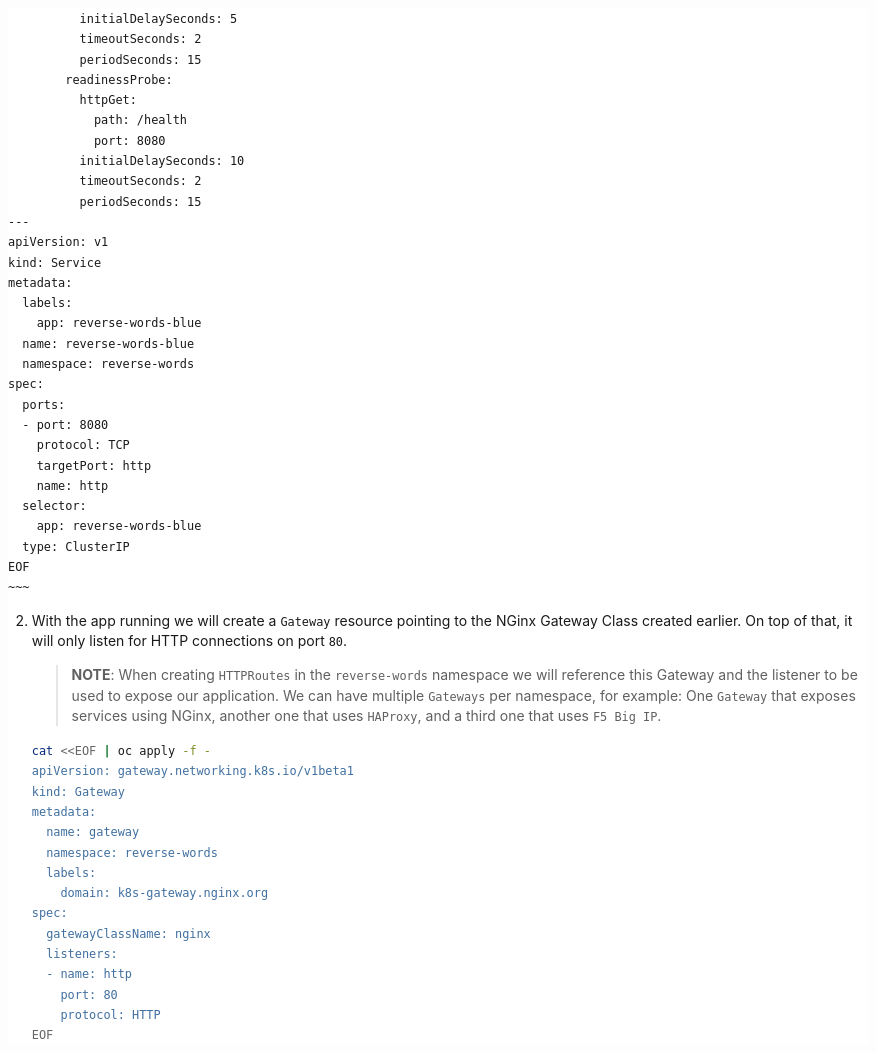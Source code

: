               initialDelaySeconds: 5
              timeoutSeconds: 2
              periodSeconds: 15
            readinessProbe:
              httpGet:
                path: /health
                port: 8080
              initialDelaySeconds: 10
              timeoutSeconds: 2
              periodSeconds: 15
    ---
    apiVersion: v1
    kind: Service
    metadata:
      labels:
        app: reverse-words-blue
      name: reverse-words-blue
      namespace: reverse-words
    spec:
      ports:
      - port: 8080
        protocol: TCP
        targetPort: http
        name: http
      selector:
        app: reverse-words-blue
      type: ClusterIP
    EOF
    ~~~

2. With the app running we will create a `Gateway` resource pointing to the NGinx Gateway Class created earlier. On top of that, it will only listen for HTTP connections on port `80`.

    > **NOTE**: When creating `HTTPRoutes` in the `reverse-words` namespace we will reference this Gateway and the listener to be used to expose our application. We can have multiple `Gateways` per namespace, for example: One `Gateway` that exposes services using NGinx, another one that uses `HAProxy`, and a third one that uses `F5 Big IP`.

    ~~~sh
    cat <<EOF | oc apply -f -
    apiVersion: gateway.networking.k8s.io/v1beta1
    kind: Gateway
    metadata:
      name: gateway
      namespace: reverse-words
      labels:
        domain: k8s-gateway.nginx.org
    spec:
      gatewayClassName: nginx
      listeners:
      - name: http
        port: 80
        protocol: HTTP
    EOF
    ~~~
